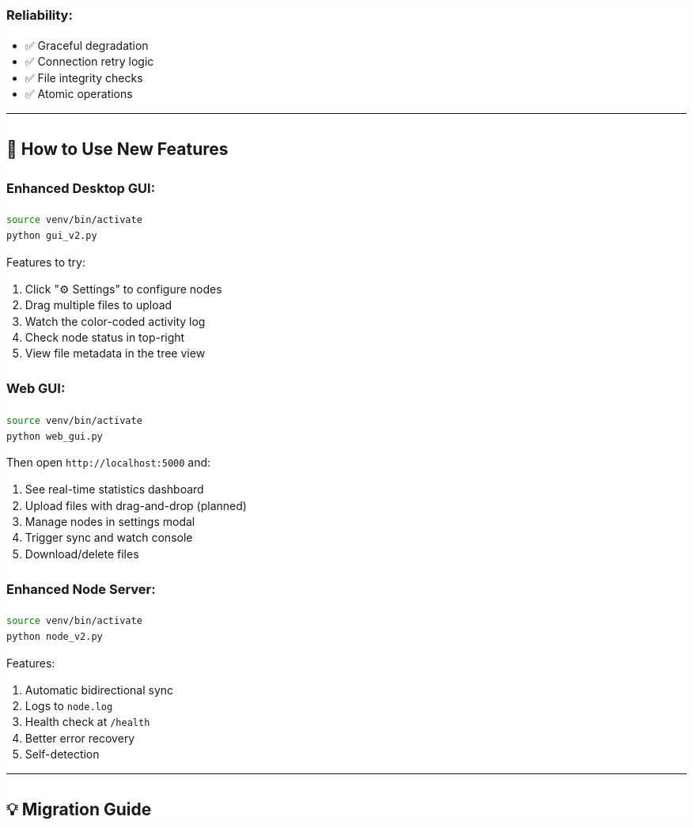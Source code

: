 ### Reliability:
- ✅ Graceful degradation
- ✅ Connection retry logic
- ✅ File integrity checks
- ✅ Atomic operations

---

## 🚀 How to Use New Features

### Enhanced Desktop GUI:
```bash
source venv/bin/activate
python gui_v2.py
```

Features to try:
1. Click "⚙️ Settings" to configure nodes
2. Drag multiple files to upload
3. Watch the color-coded activity log
4. Check node status in top-right
5. View file metadata in the tree view

### Web GUI:
```bash
source venv/bin/activate
python web_gui.py
```

Then open `http://localhost:5000` and:
1. See real-time statistics dashboard
2. Upload files with drag-and-drop (planned)
3. Manage nodes in settings modal
4. Trigger sync and watch console
5. Download/delete files

### Enhanced Node Server:
```bash
source venv/bin/activate
python node_v2.py
```

Features:
1. Automatic bidirectional sync
2. Logs to `node.log`
3. Health check at `/health`
4. Better error recovery
5. Self-detection

---

## 💡 Migration Guide
